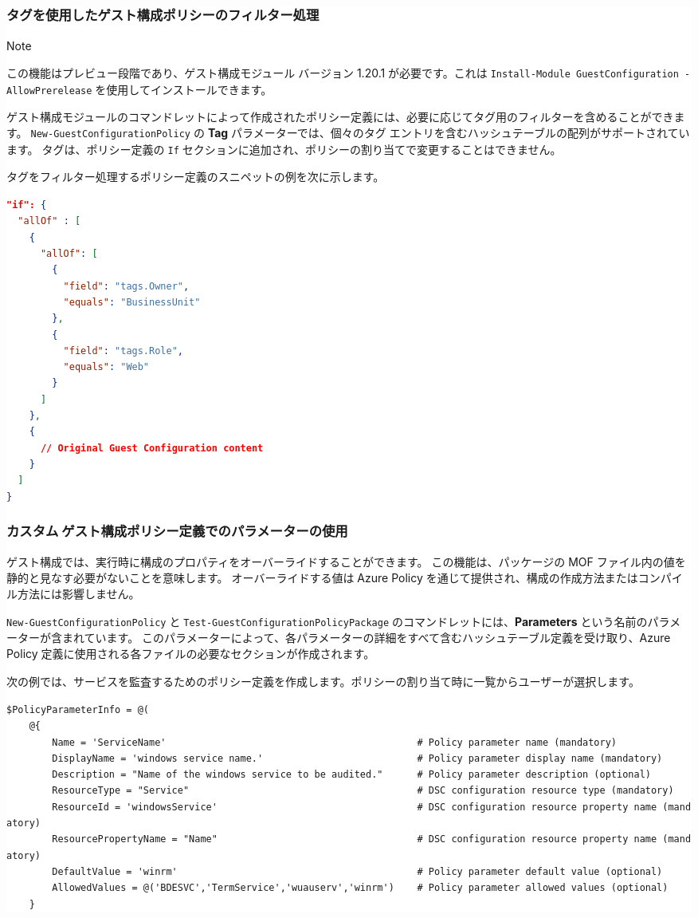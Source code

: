 ### <a name="filtering-guest-configuration-policies-using-tags"></a>タグを使用したゲスト構成ポリシーのフィルター処理

> [!Note]
> この機能はプレビュー段階であり、ゲスト構成モジュール バージョン 1.20.1 が必要です。これは `Install-Module GuestConfiguration -AllowPrerelease` を使用してインストールできます。

ゲスト構成モジュールのコマンドレットによって作成されたポリシー定義には、必要に応じてタグ用のフィルターを含めることができます。 `New-GuestConfigurationPolicy` の **Tag** パラメーターでは、個々のタグ エントリを含むハッシュテーブルの配列がサポートされています。 タグは、ポリシー定義の `If` セクションに追加され、ポリシーの割り当てで変更することはできません。

タグをフィルター処理するポリシー定義のスニペットの例を次に示します。

```json
"if": {
  "allOf" : [
    {
      "allOf": [
        {
          "field": "tags.Owner",
          "equals": "BusinessUnit"
        },
        {
          "field": "tags.Role",
          "equals": "Web"
        }
      ]
    },
    {
      // Original Guest Configuration content
    }
  ]
}
```

### <a name="using-parameters-in-custom-guest-configuration-policy-definitions"></a>カスタム ゲスト構成ポリシー定義でのパラメーターの使用

ゲスト構成では、実行時に構成のプロパティをオーバーライドすることができます。 この機能は、パッケージの MOF ファイル内の値を静的と見なす必要がないことを意味します。 オーバーライドする値は Azure Policy を通じて提供され、構成の作成方法またはコンパイル方法には影響しません。

`New-GuestConfigurationPolicy` と `Test-GuestConfigurationPolicyPackage` のコマンドレットには、**Parameters** という名前のパラメーターが含まれています。 このパラメーターによって、各パラメーターの詳細をすべて含むハッシュテーブル定義を受け取り、Azure Policy 定義に使用される各ファイルの必要なセクションが作成されます。

次の例では、サービスを監査するためのポリシー定義を作成します。ポリシーの割り当て時に一覧からユーザーが選択します。

```azurepowershell-interactive
$PolicyParameterInfo = @(
    @{
        Name = 'ServiceName'                                            # Policy parameter name (mandatory)
        DisplayName = 'windows service name.'                           # Policy parameter display name (mandatory)
        Description = "Name of the windows service to be audited."      # Policy parameter description (optional)
        ResourceType = "Service"                                        # DSC configuration resource type (mandatory)
        ResourceId = 'windowsService'                                   # DSC configuration resource property name (mandatory)
        ResourcePropertyName = "Name"                                   # DSC configuration resource property name (mandatory)
        DefaultValue = 'winrm'                                          # Policy parameter default value (optional)
        AllowedValues = @('BDESVC','TermService','wuauserv','winrm')    # Policy parameter allowed values (optional)
    }
```